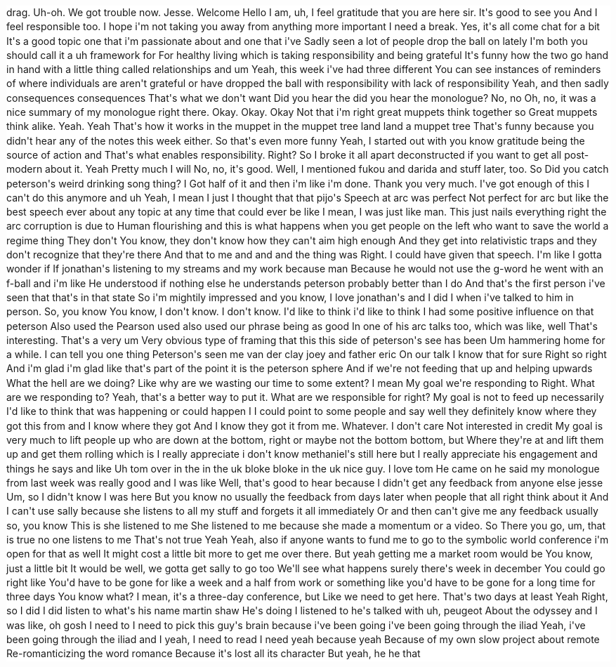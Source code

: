 drag. Uh-oh. We got trouble now. Jesse. Welcome Hello I am, uh, I feel gratitude that you are here sir. It's good to see you And I feel responsible too. I hope i'm not taking you away from anything more important I need a break. Yes, it's all come chat for a bit It's a good topic one that i'm passionate about and one that i've Sadly seen a lot of people drop the ball on lately I'm both you should call it a uh framework for For healthy living which is taking responsibility and being grateful It's funny how the two go hand in hand with a little thing called relationships and um Yeah, this week i've had three different You can see instances of reminders of where individuals are aren't grateful or have dropped the ball with responsibility with lack of responsibility Yeah, and then sadly consequences consequences That's what we don't want Did you hear the did you hear the monologue? No, no Oh, no, it was a nice summary of my monologue right there. Okay. Okay. Okay Not that i'm right great muppets think together so Great muppets think alike. Yeah. Yeah That's how it works in the muppet in the muppet tree land land a muppet tree That's funny because you didn't hear any of the notes this week either. So that's even more funny Yeah, I started out with you know gratitude being the source of action and That's what enables responsibility. Right? So I broke it all apart deconstructed if you want to get all post-modern about it. Yeah Pretty much I will No, no, it's good. Well, I mentioned fukou and darida and stuff later, too. So Did you catch peterson's weird drinking song thing? I Got half of it and then i'm like i'm done. Thank you very much. I've got enough of this I can't do this anymore and uh Yeah, I mean I just I thought that that pijo's Speech at arc was perfect Not perfect for arc but like the best speech ever about any topic at any time that could ever be like I mean, I was just like man. This just nails everything right the arc corruption is due to Human flourishing and this is what happens when you get people on the left who want to save the world a regime thing They don't You know, they don't know how they can't aim high enough And they get into relativistic traps and they don't recognize that they're there And that to me and and and the thing was Right. I could have given that speech. I'm like I gotta wonder if If jonathan's listening to my streams and my work because man Because he would not use the g-word he went with an f-ball and i'm like He understood if nothing else he understands peterson probably better than I do And that's the first person i've seen that that's in that state So i'm mightily impressed and you know, I love jonathan's and I did I when i've talked to him in person. So, you know You know, I don't know. I don't know. I'd like to think i'd like to think I had some positive influence on that peterson Also used the Pearson used also used our phrase being as good In one of his arc talks too, which was like, well That's interesting. That's a very um Very obvious type of framing that this this side of peterson's see has been Um hammering home for a while. I can tell you one thing Peterson's seen me van der clay joey and father eric On our talk I know that for sure Right so right And i'm glad i'm glad like that's part of the point it is the peterson sphere And if we're not feeding that up and helping upwards What the hell are we doing? Like why are we wasting our time to some extent? I mean My goal we're responding to Right. What are we responding to? Yeah, that's a better way to put it. What are we responsible for right? My goal is not to feed up necessarily I'd like to think that was happening or could happen I I could point to some people and say well they definitely know where they got this from and I know where they got And I know they got it from me. Whatever. I don't care Not interested in credit My goal is very much to lift people up who are down at the bottom, right or maybe not the bottom bottom, but Where they're at and lift them up and get them rolling which is I really appreciate i don't know methaniel's still here but I really appreciate his engagement and things he says and like Uh tom over in the in the uk bloke bloke in the uk nice guy. I love tom He came on he said my monologue from last week was really good and I was like Well, that's good to hear because I didn't get any feedback from anyone else jesse Um, so I didn't know I was here But you know no usually the feedback from days later when people that all right think about it And I can't use sally because she listens to all my stuff and forgets it all immediately Or and then can't give me any feedback usually so, you know This is she listened to me She listened to me because she made a momentum or a video. So There you go, um, that is true no one listens to me That's not true Yeah Yeah, also if anyone wants to fund me to go to the symbolic world conference i'm open for that as well It might cost a little bit more to get me over there. But yeah getting me a market room would be You know, just a little bit It would be well, we gotta get sally to go too We'll see what happens surely there's week in december You could go right like You'd have to be gone for like a week and a half from work or something like you'd have to be gone for a long time for three days You know what? I mean, it's a three-day conference, but Like we need to get here. That's two days at least Yeah Right, so I did I did listen to what's his name martin shaw He's doing I listened to he's talked with uh, peugeot About the odyssey and I was like, oh gosh I need to I need to pick this guy's brain because i've been going i've been going through the iliad Yeah, i've been going through the iliad and I yeah, I need to read I need yeah because yeah Because of my own slow project about remote Re-romanticizing the word romance Because it's lost all its character But yeah, he he that